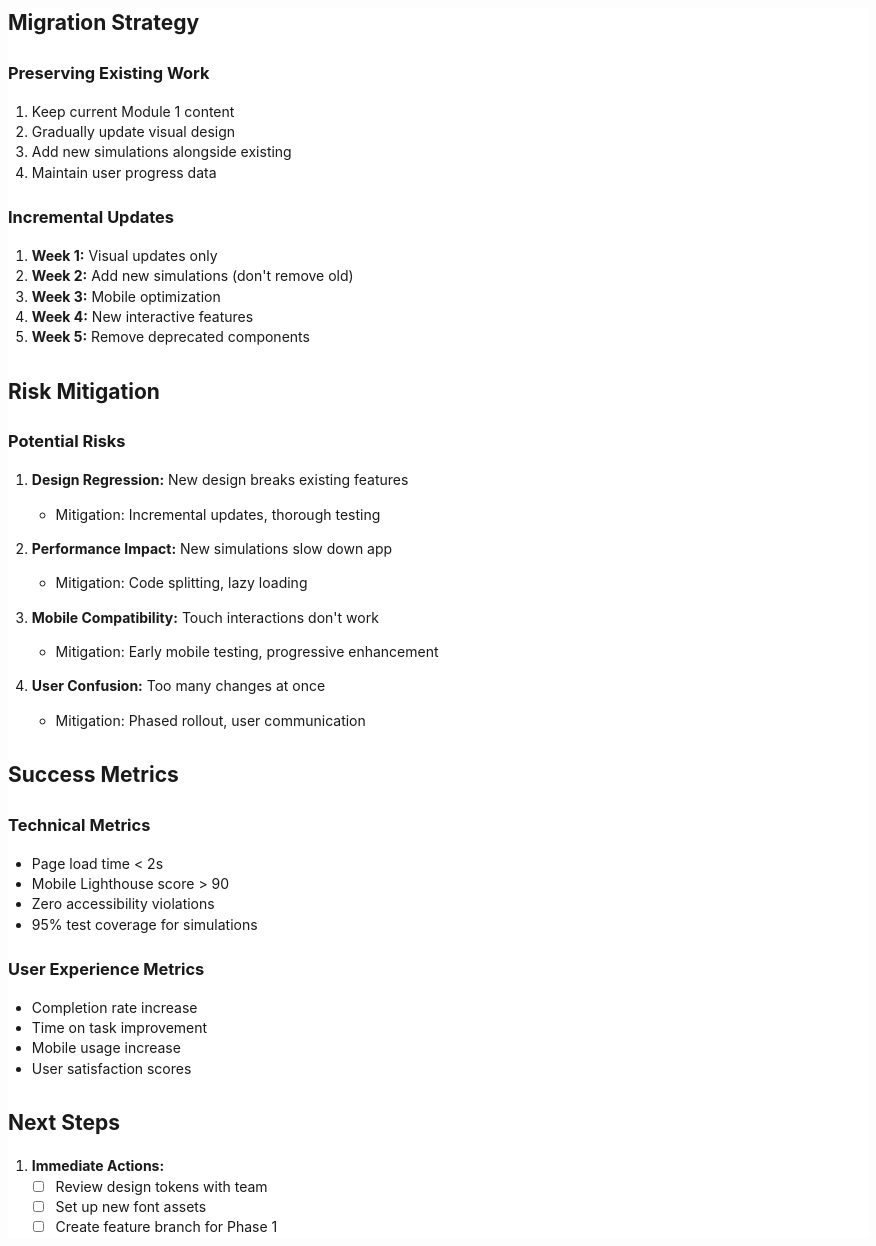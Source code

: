 ## Migration Strategy

### Preserving Existing Work
1. Keep current Module 1 content
2. Gradually update visual design
3. Add new simulations alongside existing
4. Maintain user progress data

### Incremental Updates
1. **Week 1:** Visual updates only
2. **Week 2:** Add new simulations (don't remove old)
3. **Week 3:** Mobile optimization
4. **Week 4:** New interactive features
5. **Week 5:** Remove deprecated components

## Risk Mitigation

### Potential Risks
1. **Design Regression:** New design breaks existing features
   - Mitigation: Incremental updates, thorough testing

2. **Performance Impact:** New simulations slow down app
   - Mitigation: Code splitting, lazy loading

3. **Mobile Compatibility:** Touch interactions don't work
   - Mitigation: Early mobile testing, progressive enhancement

4. **User Confusion:** Too many changes at once
   - Mitigation: Phased rollout, user communication

## Success Metrics

### Technical Metrics
- Page load time < 2s
- Mobile Lighthouse score > 90
- Zero accessibility violations
- 95% test coverage for simulations

### User Experience Metrics
- Completion rate increase
- Time on task improvement
- Mobile usage increase
- User satisfaction scores

## Next Steps

1. **Immediate Actions:**
   - [ ] Review design tokens with team
   - [ ] Set up new font assets
   - [ ] Create feature branch for Phase 1
